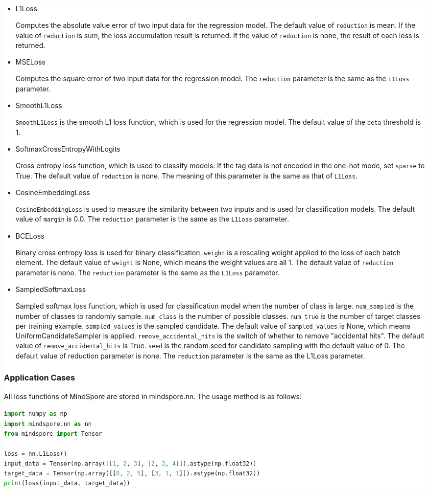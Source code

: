 - L1Loss

  Computes the absolute value error of two input data for the regression model. The default value of `reduction` is mean. If the value of `reduction` is sum, the loss accumulation result is returned. If the value of `reduction` is none, the result of each loss is returned.

- MSELoss

  Computes the square error of two input data for the regression model. The `reduction` parameter is the same as the `L1Loss` parameter.

- SmoothL1Loss

  `SmoothL1Loss` is the smooth L1 loss function, which is used for the regression model. The default value of the `beta` threshold is 1.

- SoftmaxCrossEntropyWithLogits

  Cross entropy loss function, which is used to classify models. If the tag data is not encoded in the one-hot mode, set `sparse` to True. The default value of `reduction` is none. The meaning of this parameter is the same as that of `L1Loss`.

- CosineEmbeddingLoss

  `CosineEmbeddingLoss` is used to measure the similarity between two inputs and is used for classification models. The default value of `margin` is 0.0. The `reduction` parameter is the same as the `L1Loss` parameter.

- BCELoss

  Binary cross entropy loss is used for binary classification. `weight` is a rescaling weight applied to the loss of each batch element. The default value of `weight` is None, which means the weight values are all 1. The default value of `reduction` parameter is none. The `reduction` parameter is the same as the `L1Loss` parameter.

- SampledSoftmaxLoss

  Sampled softmax loss function, which is used for classification model when the number of class is large. `num_sampled` is the number of classes to randomly sample. `num_class` is the number of possible classes. `num_true` is the number of target classes per training example. `sampled_values` is the sampled candidate. The default value of `sampled_values` is None, which means UniformCandidateSampler is applied. `remove_accidental_hits` is the switch of whether to remove "accidental hits". The default value of `remove_accidental_hits` is True. `seed` is the random seed for candidate sampling with the default value of 0. The default value of reduction parameter is none. The `reduction` parameter is the same as the L1Loss parameter.

### Application Cases

All loss functions of MindSpore are stored in mindspore.nn. The usage method is as follows:

```python
import numpy as np
import mindspore.nn as nn
from mindspore import Tensor

loss = nn.L1Loss()
input_data = Tensor(np.array([[1, 2, 3], [2, 3, 4]]).astype(np.float32))
target_data = Tensor(np.array([[0, 2, 5], [3, 1, 1]]).astype(np.float32))
print(loss(input_data, target_data))
```
